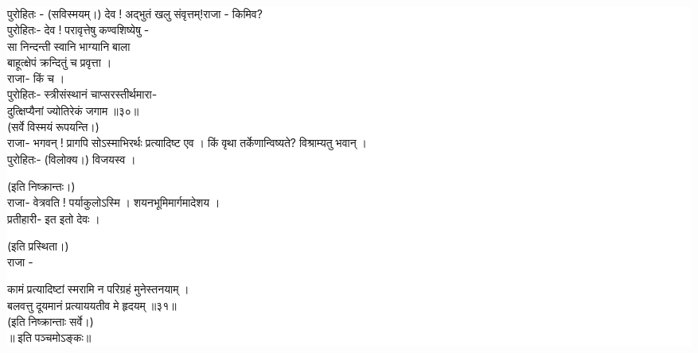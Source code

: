 पुरोहितः \- (सविस्मयम्।) देव ! अद्भुतं खलु संवृत्तम्!राजा \- किमिव?  
पुरोहितः\- देव ! परावृत्तेषु कण्वशिष्येषु -  
सा निन्दन्ती स्वानि भाग्यानि बाला  
बाहूत्क्षेपं क्रन्दितुं च प्रवृत्ता ।  
राजा\- किं च ।  
पुरोहितः\- स्त्रीसंस्थानं चाप्सरस्तीर्थमारा-  
दुत्क्षिप्यैनां ज्योतिरेकं जगाम ॥३०॥  
(सर्वे विस्मयं रूपयन्ति।)  
राजा\- भगवन् !  प्रागपि सोऽस्माभिरर्थः प्रत्यादिष्ट एव । किं वृथा तर्केणान्विष्यते? विश्राम्यतु भवान् ।  
पुरोहितः\- (विलोक्य।) विजयस्व ।

(इति निष्क्रान्तः।)  
राजा\- वेत्रवति ! पर्याकुलोऽस्मि । शयनभूमिमार्गमादेशय ।  
प्रतीहारी\- इत इतो देवः ।

(इति प्रस्थिता।)  
राजा -

कामं प्रत्यादिष्टां स्मरामि न परिग्रहं मुनेस्तनयाम् ।  
बलवत्तु दूयमानं प्रत्याययतीव मे हृदयम् ॥३१॥  
(इति निष्क्रान्ताः सर्वे।)  
 ॥ इति पञ्चमोऽङ्कः॥

